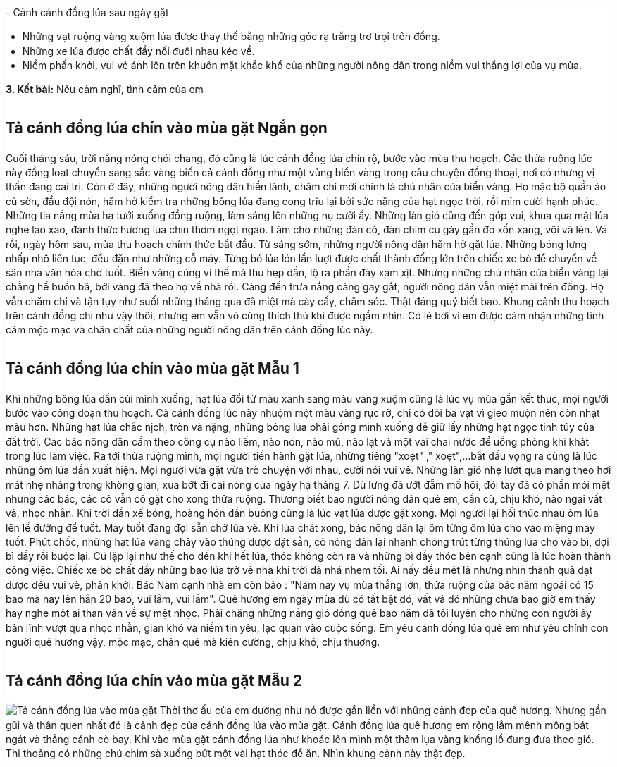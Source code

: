 \- Cảnh cánh đồng lúa sau ngày gặt
  * Những vạt ruộng vàng xuộm lúa được thay thế bằng những góc rạ trắng trơ trọi trên đồng.
  * Những xe lúa được chất đầy nối đuôi nhau kéo về.
  * Niềm phấn khởi, vui vẻ ánh lên trên khuôn mặt khắc khổ của những người nông dân trong niềm vui thắng lợi của vụ mùa.

**3\. Kết bài:** Nêu cảm nghĩ, tình cảm của em
## **Tả cánh đồng lúa chín vào mùa gặt Ngắn gọn**
Cuối tháng sáu, trời nắng nóng chói chang, đó cũng là lúc cánh đồng lúa chín rộ, bước vào mùa thu hoạch.
Các thửa ruộng lúc này đồng loạt chuyển sang sắc vàng biến cả cánh đồng như một vùng biển vàng trong câu chuyện đồng thoại, nơi có nhưng vị thần đang cai trị. Còn ở đây, những người nông dân hiền lành, chăm chỉ mới chính là chủ nhân của biển vàng. Họ mặc bộ quần áo cũ sờn, đầu đội nón, hăm hở kiểm tra những bông lúa đang cong trĩu lại bởi sức nặng của hạt ngọc trời, rồi mỉm cười hạnh phúc. Những tia nắng mùa hạ tưới xuống đồng ruộng, làm sáng lên những nụ cười ấy. Những làn gió cũng đến góp vui, khua qua mặt lúa nghe lao xao, đánh thức hương lúa chín thơm ngọt ngào. Làm cho những đàn cò, đàn chim cu gáy gần đó xốn xang, vội vã lên. Và rồi, ngày hôm sau, mùa thu hoạch chính thức bắt đầu. Từ sáng sớm, những người nông dân hăm hở gặt lúa. Những bóng lưng nhấp nhô liên tục, đều đặn như những cỗ máy. Từng bó lúa lớn lần lượt được chất thành đống lớn trên chiếc xe bò để chuyển về sân nhà văn hóa chờ tuốt. Biển vàng cũng vi thế mà thu hẹp dần, lộ ra phần đáy xám xịt. Nhưng những chủ nhân của biển vàng lại chẳng hề buồn bã, bởi vàng đã theo họ về nhà rồi. Càng đến trưa nắng càng gay gắt, người nông dân vẫn miệt mài trên đồng. Họ vẫn chăm chỉ và tận tụy như suốt những tháng qua đã miệt mà cày cấy, chăm sóc. Thật đáng quý biết bao.
Khung cảnh thu hoạch trên cánh đồng chỉ như vậy thôi, nhưng em vẫn vô cùng thích thú khi được ngắm nhìn. Có lẽ bởi vì em được cảm nhận những tình cảm mộc mạc và chân chất của những người nông dân trên cánh đồng lúc này.
## **Tả cánh đồng lúa chín vào mùa gặt Mẫu 1**
Khi những bông lúa dần cúi mình xuống, hạt lúa đổi từ màu xanh sang màu vàng xuộm cũng là lúc vụ mùa gần kết thúc, mọi người bước vào công đoạn thu hoạch.
Cả cánh đồng lúc này nhuộm một màu vàng rực rỡ, chỉ có đôi ba vạt vì gieo muộn nên còn nhạt màu hơn. Những hạt lúa chắc nịch, tròn và nặng, những bông lúa phải gồng mình xuống để giữ lấy những hạt ngọc tinh túy của đất trời. Các bác nông dân cầm theo công cụ nào liếm, nào nón, nào mũ, nào lạt và một vài chai nước để uống phòng khi khát trong lúc làm việc. Ra tới thửa ruộng mình, mọi người tiến hành gặt lúa, những tiếng "xoẹt" ," xoẹt",...bắt đầu vọng ra cũng là lúc những ôm lúa dần xuất hiện. Mọi người vừa gặt vừa trò chuyện với nhau, cười nói vui vẻ. Những làn gió nhẹ lướt qua mang theo hơi mát nhẹ nhàng trong không gian, xua bớt đi cái nóng của ngày hạ tháng 7. Dù lưng đã ướt đẫm mồ hôi, đôi tay đã có phần mỏi mệt nhưng các bác, các cô vẫn cố gặt cho xong thửa ruộng. Thương biết bao người nông dân quê em, cần cù, chịu khó, nào ngại vất vả, nhọc nhằn.
Khi trời dần xế bóng, hoàng hôn dần buông cũng là lúc vạt lúa được gặt xong. Mọi người lại hối thúc nhau ôm lúa lên lề đường để tuốt. Máy tuốt đang đợi sẵn chờ lúa về. Khi lúa chất xong, bác nông dân lại ôm từng ôm lúa cho vào miệng máy tuốt. Phút chốc, những hạt lúa vàng chảy vào thúng được đặt sẵn, cô nông dân lại nhanh chóng trút từng thúng lúa cho vào bì, đợi bì đầy rồi buộc lại. Cứ lặp lại như thế cho đến khi hết lúa, thóc không còn ra và những bì đầy thóc bên cạnh cũng là lúc hoàn thành công việc. Chiếc xe bò chất đầy những bao lúa trở về nhà khi trời đã nhá nhem tối. Ai nấy đều mệt lả nhưng nhìn thành quả đạt được đều vui vẻ, phấn khởi. Bác Năm cạnh nhà em còn bảo : "Năm nay vụ mùa thắng lớn, thửa ruộng của bác năm ngoái có 15 bao mà nay lên hẳn 20 bao, vui lắm, vui lắm".
Quê hương em ngày mùa dù có tất bật đó, vất vả đó những chưa bao giờ em thấy hay nghe một ai than vãn về sự mệt nhọc. Phải chăng những nắng gió đồng quê bao năm đã tôi luyện cho những con người ấy bản lĩnh vượt qua nhọc nhằn, gian khó và niềm tin yêu, lạc quan vào cuộc sống. Em yêu cánh đồng lúa quê em như yêu chính con người quê hương vậy, mộc mạc, chân quê mà kiên cường, chịu khó, chịu thương.
## **Tả cánh đồng lúa chín vào mùa gặt Mẫu 2**
![Tả cánh đồng lúa vào mùa gặt](https://i.vdoc.vn/data/image/2020/09/15/ta-canh-dong-lua-vao-mua-gat.jpg)
Thời thơ ấu của em dường như nó được gắn liền với những cảnh đẹp của quê hương. Nhưng gần gũi và thân quen nhất đó là cảnh đẹp của cánh đồng lúa vào mùa gặt.
Cánh đồng lúa quê hương em rộng lắm mênh mông bát ngát và thẳng cánh cò bay. Khi vào mùa gặt cánh đồng lúa như khoác lên mình một thảm lụa vàng khổng lồ đung đưa theo gió. Thi thoảng có những chú chim sà xuống bứt một vài hạt thóc để ăn. Nhìn khung cảnh này thật đẹp.